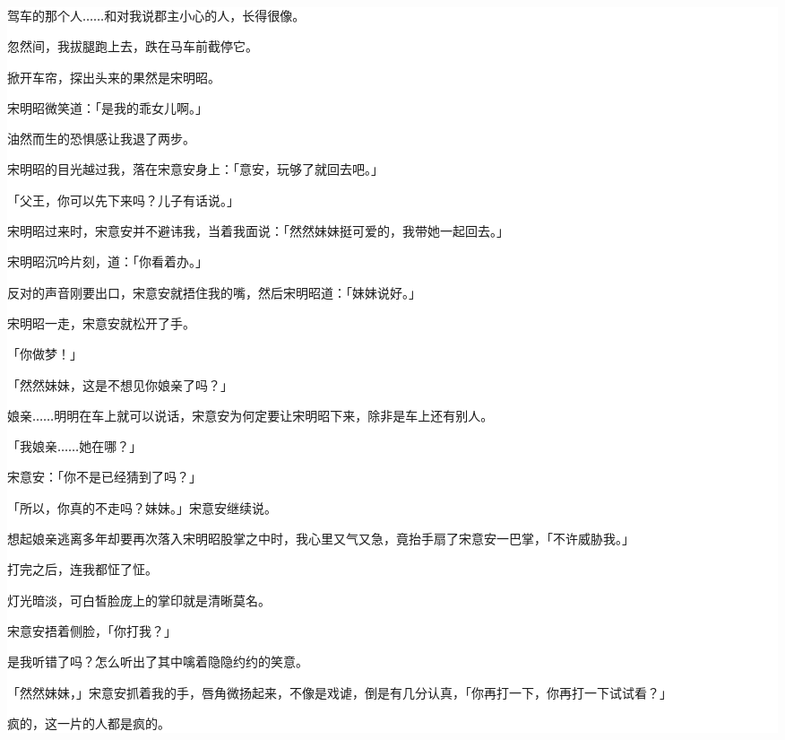 
驾车的那个人……和对我说郡主小心的人，长得很像。


忽然间，我拔腿跑上去，跌在马车前截停它。


掀开车帘，探出头来的果然是宋明昭。


宋明昭微笑道：「是我的乖女儿啊。」


油然而生的恐惧感让我退了两步。


宋明昭的目光越过我，落在宋意安身上：「意安，玩够了就回去吧。」


「父王，你可以先下来吗？儿子有话说。」


宋明昭过来时，宋意安并不避讳我，当着我面说：「然然妹妹挺可爱的，我带她一起回去。」


宋明昭沉吟片刻，道：「你看着办。」


反对的声音刚要出口，宋意安就捂住我的嘴，然后宋明昭道：「妹妹说好。」


宋明昭一走，宋意安就松开了手。


「你做梦！」


「然然妹妹，这是不想见你娘亲了吗？」


娘亲……明明在车上就可以说话，宋意安为何定要让宋明昭下来，除非是车上还有别人。


「我娘亲……她在哪？」


宋意安：「你不是已经猜到了吗？」


「所以，你真的不走吗？妹妹。」宋意安继续说。


想起娘亲逃离多年却要再次落入宋明昭股掌之中时，我心里又气又急，竟抬手扇了宋意安一巴掌，「不许威胁我。」


打完之后，连我都怔了怔。


灯光暗淡，可白皙脸庞上的掌印就是清晰莫名。


宋意安捂着侧脸，「你打我？」


是我听错了吗？怎么听出了其中噙着隐隐约约的笑意。


「然然妹妹，」宋意安抓着我的手，唇角微扬起来，不像是戏谑，倒是有几分认真，「你再打一下，你再打一下试试看？」


疯的，这一片的人都是疯的。

